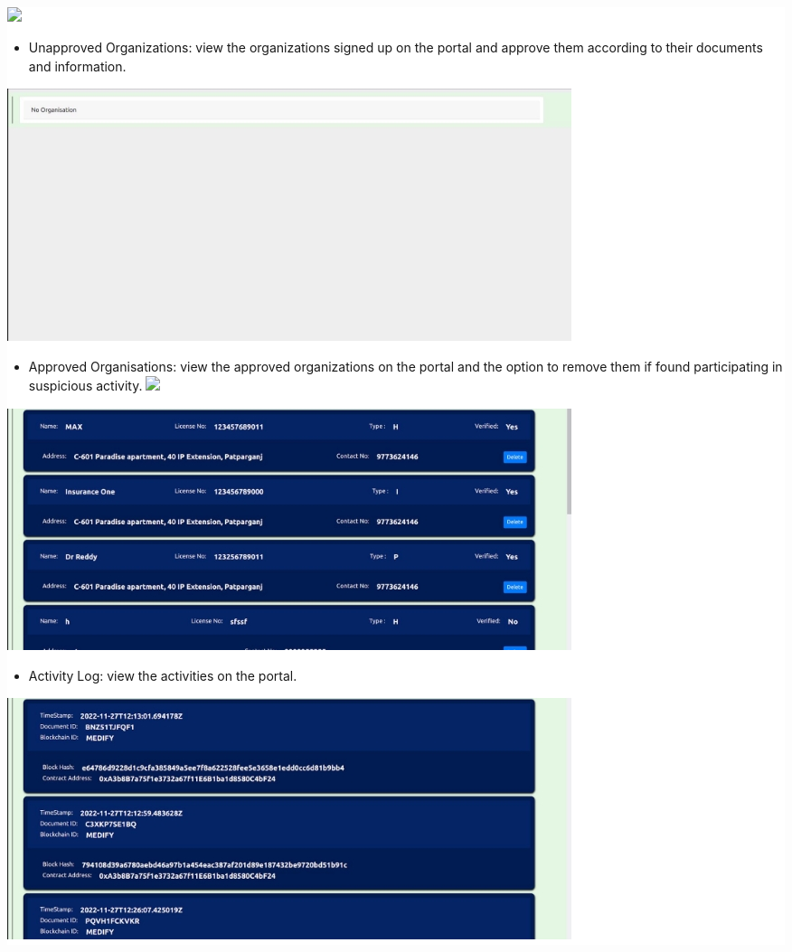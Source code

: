 ![](Aspose.Words.2c3d2a51-24d2-4bd2-b7bf-edb90987a587.038.jpeg)

- Unapproved Organizations: view the organizations signed up on the portal and approve them according to their documents and information. 

![](https://github.com/Nishaant-Rastogi/MEDIFY/blob/main/backend/frontend/static/images/Aspose.Words.2c3d2a51-24d2-4bd2-b7bf-edb90987a587.039.jpeg)

- Approved Organisations: view the approved organizations on the portal and the option to remove them if found participating in suspicious activity. ![](https://github.com/Nishaant-Rastogi/MEDIFY/blob/main/backend/frontend/static/images/Aspose.Words.2c3d2a51-24d2-4bd2-b7bf-edb90987a587.001.png)

![](https://github.com/Nishaant-Rastogi/MEDIFY/blob/main/backend/frontend/static/images/Aspose.Words.2c3d2a51-24d2-4bd2-b7bf-edb90987a587.040.jpeg)

- Activity Log: view the activities on the portal. 

![](https://github.com/Nishaant-Rastogi/MEDIFY/blob/main/backend/frontend/static/images/Aspose.Words.2c3d2a51-24d2-4bd2-b7bf-edb90987a587.041.jpeg)
